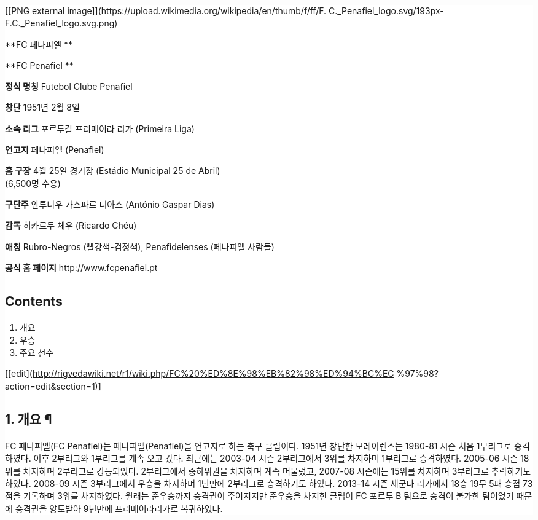 [[PNG external image]](https://upload.wikimedia.org/wikipedia/en/thumb/f/ff/F.
C._Penafiel_logo.svg/193px-F.C._Penafiel_logo.svg.png)

**FC 페나피엘 **

**FC Penafiel **

**정식 명칭**
Futebol Clube Penafiel

**창단**
1951년 2월 8일

**소속 리그**
[포르투갈 프리메이라 리가](%ED%8F%AC%EB%A5%B4%ED%88%AC%EA%B0%88%20%ED%94%84%EB%A6%AC%EB%A9%94%EC%9D%B4%EB%9D%BC%20%EB%A6%AC%EA%B0%80.md) (Primeira Liga)

**연고지**
페나피엘 (Penafiel)

**홈 구장**
4월 25일 경기장 (Estádio Municipal 25 de Abril)  
(6,500명 수용)

**구단주**
안투니우 가스파르 디아스 (António Gaspar Dias)

**감독**
히카르두 체우 (Ricardo Chéu)

**애칭**
Rubro-Negros (빨강색-검정색), Penafidelenses (페나피엘 사람들)

**공식 홈 페이지**
<http://www.fcpenafiel.pt>

  

## Contents

    

1. 개요 
2. 우승 
3. 주요 선수 

[[edit](http://rigvedawiki.net/r1/wiki.php/FC%20%ED%8E%98%EB%82%98%ED%94%BC%EC
%97%98?action=edit&section=1)]

## 1. 개요 ¶

FC 페나피엘(FC Penafiel)는 페나피엘(Penafiel)을 연고지로 하는 축구 클럽이다. 1951년 창단한 모레이렌스는
1980-81 시즌 처음 1부리그로 승격하였다. 이후 2부리그와 1부리그를 계속 오고 갔다. 최근에는 2003-04 시즌 2부리그에서 3위를
차지하며 1부리그로 승격하였다. 2005-06 시즌 18위를 차지하며 2부리그로 강등되었다. 2부리그에서 중하위권을 차지하며 계속 머물렀고,
2007-08 시즌에는 15위를 차지하며 3부리그로 추락하기도 하였다. 2008-09 시즌 3부리그에서 우승을 차지하며 1년만에 2부리그로
승격하기도 하였다. 2013-14 시즌 세군다 리가에서 18승 19무 5패 승점 73점을 기록하며 3위를 차지하였다. 원래는 준우승까지
승격권이 주어지지만 준우승을 차지한 클럽이 FC 포르투 B 팀으로 승격이 불가한 팀이었기 때문에 승격권을 양도받아 9년만에 [프리메이라리가](%ED%94%84%EB%A6%AC%EB%A9%94%EC%9D%B4%EB%9D%BC%20%EB%A6%AC%EA%B0%80.md)로
복귀하였다.
